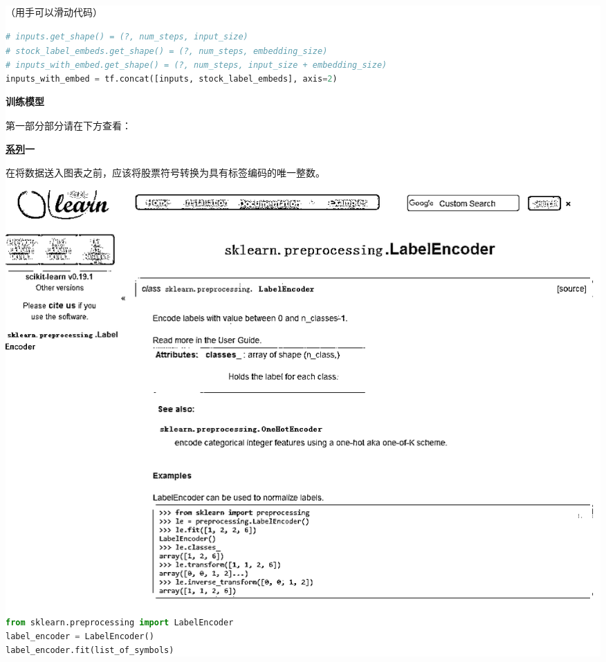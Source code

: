 （用手可以滑动代码）

```py
# inputs.get_shape() = (?, num_steps, input_size)
# stock_label_embeds.get_shape() = (?, num_steps, embedding_size)
# inputs_with_embed.get_shape() = (?, num_steps, input_size + embedding_size)
inputs_with_embed = tf.concat([inputs, stock_label_embeds], axis=2)
```

**训练模型**

第一部分部分请在下方查看： 

**[系列](https://mp.weixin.qq.com/s?__biz=MzAxNTc0Mjg0Mg==&mid=2653286558&idx=1&sn=25441578341bde783cf8190e877c55f1&chksm=802e328bb759bb9d28e420d783a61944adc1369c6371962d5ba55d7de13df1272ef7232313ec&scene=21#wechat_redirect)一**

在将数据送入图表之前，应该将股票符号转换为具有标签编码的唯一整数。

![](img/e3709d4a6b03950096a1bdec55cd22e0.png)

```py
from sklearn.preprocessing import LabelEncoder
label_encoder = LabelEncoder()
label_encoder.fit(list_of_symbols)
```
